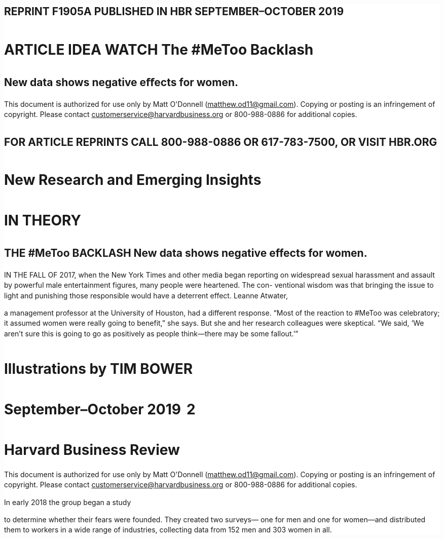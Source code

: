 ## REPRINT F1905A PUBLISHED IN HBR SEPTEMBER–OCTOBER 2019

# ARTICLE IDEA WATCH The #MeToo Backlash

## New data shows negative eﬀects for women.

This document is authorized for use only by Matt O'Donnell (matthew.od11@gmail.com). Copying or posting is an infringement of copyright. Please contact customerservice@harvardbusiness.org or 800-988-0886 for additional copies.

## FOR ARTICLE REPRINTS CALL 800-988-0886 OR 617-783-7500, OR VISIT HBR.ORG

# New Research and Emerging Insights

# IN THEORY

## THE #MeToo BACKLASH New data shows negative effects for women.

IN THE FALL OF 2017, when the New York Times and other media began reporting on widespread sexual harassment and assault by powerful male entertainment figures, many people were heartened. The con- ventional wisdom was that bringing the issue to light and punishing those responsible would have a deterrent effect. Leanne Atwater,

a management professor at the University of Houston, had a different response. “Most of the reaction to #MeToo was celebratory; it assumed women were really going to benefit,” she says. But she and her research colleagues were skeptical. “We said, ‘We aren’t sure this is going to go as positively as people think—there may be some fallout.’”

# Illustrations by TIM BOWER

# September–October 2019  2

# Harvard Business Review

This document is authorized for use only by Matt O'Donnell (matthew.od11@gmail.com). Copying or posting is an infringement of copyright. Please contact customerservice@harvardbusiness.org or 800-988-0886 for additional copies.

In early 2018 the group began a study

to determine whether their fears were founded. They created two surveys— one for men and one for women—and distributed them to workers in a wide range of industries, collecting data from 152 men and 303 women in all.

